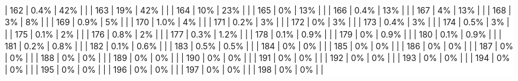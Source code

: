 | 162 | 0.4% | 42% |  |
| 163 | 19% | 42% |  |
| 164 | 10% | 23% |  |
| 165 | 0% | 13% |  |
| 166 | 0.4% | 13% |  |
| 167 | 4% | 13% |  |
| 168 | 3% | 8% |  |
| 169 | 0.9% | 5% |  |
| 170 | 1.0% | 4% |  |
| 171 | 0.2% | 3% |  |
| 172 | 0% | 3% |  |
| 173 | 0.4% | 3% |  |
| 174 | 0.5% | 3% |  |
| 175 | 0.1% | 2% |  |
| 176 | 0.8% | 2% |  |
| 177 | 0.3% | 1.2% |  |
| 178 | 0.1% | 0.9% |  |
| 179 | 0% | 0.9% |  |
| 180 | 0.1% | 0.9% |  |
| 181 | 0.2% | 0.8% |  |
| 182 | 0.1% | 0.6% |  |
| 183 | 0.5% | 0.5% |  |
| 184 | 0% | 0% |  |
| 185 | 0% | 0% |  |
| 186 | 0% | 0% |  |
| 187 | 0% | 0% |  |
| 188 | 0% | 0% |  |
| 189 | 0% | 0% |  |
| 190 | 0% | 0% |  |
| 191 | 0% | 0% |  |
| 192 | 0% | 0% |  |
| 193 | 0% | 0% |  |
| 194 | 0% | 0% |  |
| 195 | 0% | 0% |  |
| 196 | 0% | 0% |  |
| 197 | 0% | 0% |  |
| 198 | 0% | 0% |  |